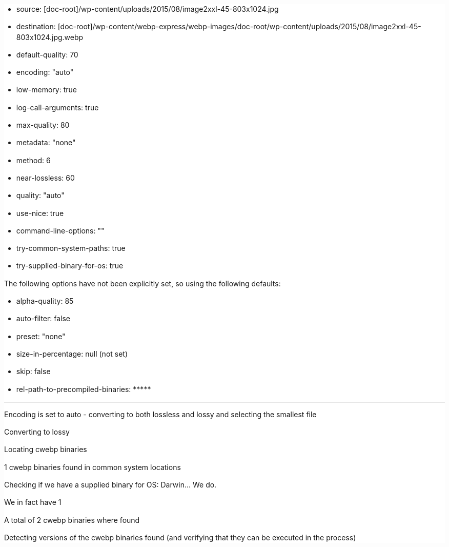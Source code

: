 - source: [doc-root]/wp-content/uploads/2015/08/image2xxl-45-803x1024.jpg

- destination: [doc-root]/wp-content/webp-express/webp-images/doc-root/wp-content/uploads/2015/08/image2xxl-45-803x1024.jpg.webp

- default-quality: 70

- encoding: "auto"

- low-memory: true

- log-call-arguments: true

- max-quality: 80

- metadata: "none"

- method: 6

- near-lossless: 60

- quality: "auto"

- use-nice: true

- command-line-options: ""

- try-common-system-paths: true

- try-supplied-binary-for-os: true


The following options have not been explicitly set, so using the following defaults:

- alpha-quality: 85

- auto-filter: false

- preset: "none"

- size-in-percentage: null (not set)

- skip: false

- rel-path-to-precompiled-binaries: *****

------------


Encoding is set to auto - converting to both lossless and lossy and selecting the smallest file


Converting to lossy

Locating cwebp binaries

1 cwebp binaries found in common system locations

Checking if we have a supplied binary for OS: Darwin... We do.

We in fact have 1

A total of 2 cwebp binaries where found

Detecting versions of the cwebp binaries found (and verifying that they can be executed in the process)
